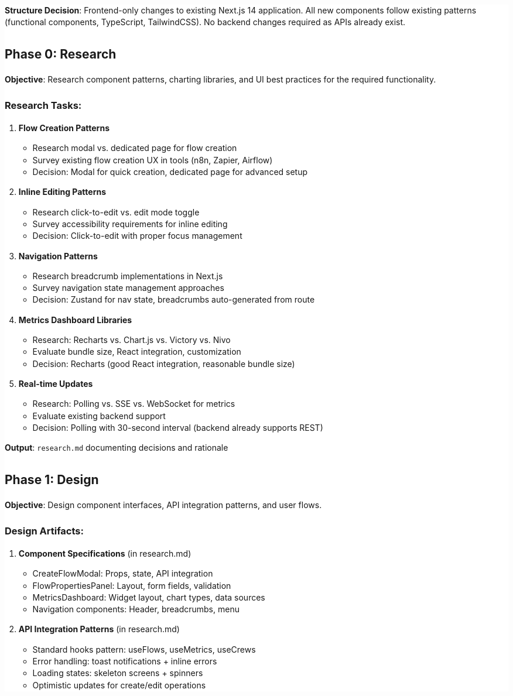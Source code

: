 **Structure Decision**: Frontend-only changes to existing Next.js 14 application. All new components follow existing patterns (functional components, TypeScript, TailwindCSS). No backend changes required as APIs already exist.

## Phase 0: Research

**Objective**: Research component patterns, charting libraries, and UI best practices for the required functionality.

### Research Tasks:
1. **Flow Creation Patterns**
   - Research modal vs. dedicated page for flow creation
   - Survey existing flow creation UX in tools (n8n, Zapier, Airflow)
   - Decision: Modal for quick creation, dedicated page for advanced setup

2. **Inline Editing Patterns**
   - Research click-to-edit vs. edit mode toggle
   - Survey accessibility requirements for inline editing
   - Decision: Click-to-edit with proper focus management

3. **Navigation Patterns**
   - Research breadcrumb implementations in Next.js
   - Survey navigation state management approaches
   - Decision: Zustand for nav state, breadcrumbs auto-generated from route

4. **Metrics Dashboard Libraries**
   - Research: Recharts vs. Chart.js vs. Victory vs. Nivo
   - Evaluate bundle size, React integration, customization
   - Decision: Recharts (good React integration, reasonable bundle size)

5. **Real-time Updates**
   - Research: Polling vs. SSE vs. WebSocket for metrics
   - Evaluate existing backend support
   - Decision: Polling with 30-second interval (backend already supports REST)

**Output**: `research.md` documenting decisions and rationale

## Phase 1: Design

**Objective**: Design component interfaces, API integration patterns, and user flows.

### Design Artifacts:

1. **Component Specifications** (in research.md)
   - CreateFlowModal: Props, state, API integration
   - FlowPropertiesPanel: Layout, form fields, validation
   - MetricsDashboard: Widget layout, chart types, data sources
   - Navigation components: Header, breadcrumbs, menu

2. **API Integration Patterns** (in research.md)
   - Standard hooks pattern: useFlows, useMetrics, useCrews
   - Error handling: toast notifications + inline errors
   - Loading states: skeleton screens + spinners
   - Optimistic updates for create/edit operations
